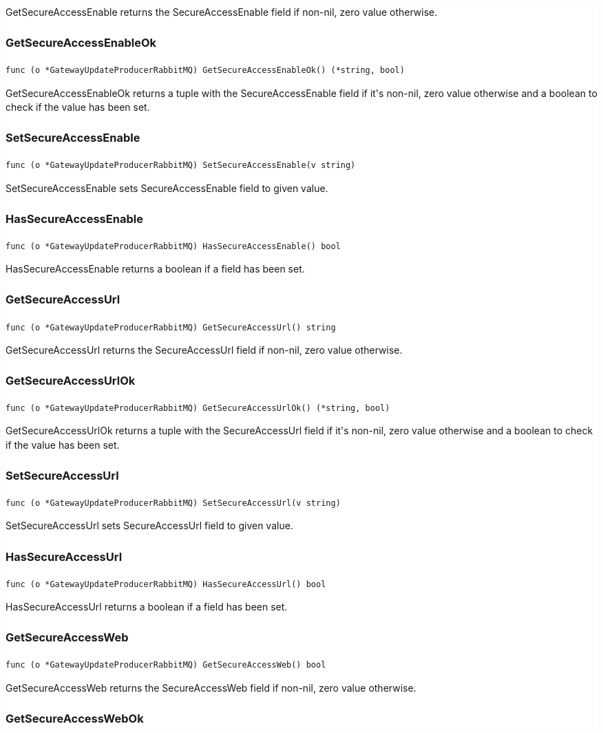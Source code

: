 GetSecureAccessEnable returns the SecureAccessEnable field if non-nil, zero value otherwise.

### GetSecureAccessEnableOk

`func (o *GatewayUpdateProducerRabbitMQ) GetSecureAccessEnableOk() (*string, bool)`

GetSecureAccessEnableOk returns a tuple with the SecureAccessEnable field if it's non-nil, zero value otherwise
and a boolean to check if the value has been set.

### SetSecureAccessEnable

`func (o *GatewayUpdateProducerRabbitMQ) SetSecureAccessEnable(v string)`

SetSecureAccessEnable sets SecureAccessEnable field to given value.

### HasSecureAccessEnable

`func (o *GatewayUpdateProducerRabbitMQ) HasSecureAccessEnable() bool`

HasSecureAccessEnable returns a boolean if a field has been set.

### GetSecureAccessUrl

`func (o *GatewayUpdateProducerRabbitMQ) GetSecureAccessUrl() string`

GetSecureAccessUrl returns the SecureAccessUrl field if non-nil, zero value otherwise.

### GetSecureAccessUrlOk

`func (o *GatewayUpdateProducerRabbitMQ) GetSecureAccessUrlOk() (*string, bool)`

GetSecureAccessUrlOk returns a tuple with the SecureAccessUrl field if it's non-nil, zero value otherwise
and a boolean to check if the value has been set.

### SetSecureAccessUrl

`func (o *GatewayUpdateProducerRabbitMQ) SetSecureAccessUrl(v string)`

SetSecureAccessUrl sets SecureAccessUrl field to given value.

### HasSecureAccessUrl

`func (o *GatewayUpdateProducerRabbitMQ) HasSecureAccessUrl() bool`

HasSecureAccessUrl returns a boolean if a field has been set.

### GetSecureAccessWeb

`func (o *GatewayUpdateProducerRabbitMQ) GetSecureAccessWeb() bool`

GetSecureAccessWeb returns the SecureAccessWeb field if non-nil, zero value otherwise.

### GetSecureAccessWebOk
